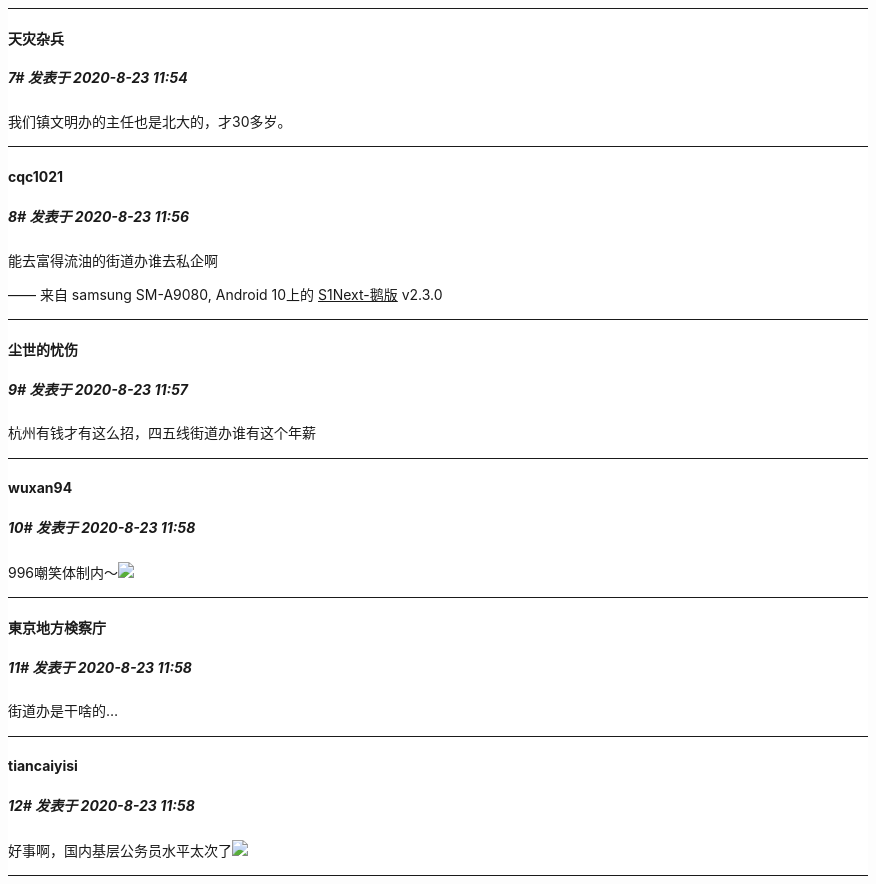 
-----

####  天灾杂兵  
##### 7#       发表于 2020-8-23 11:54


我们镇文明办的主任也是北大的，才30多岁。


-----

####  cqc1021  
##### 8#       发表于 2020-8-23 11:56


能去富得流油的街道办谁去私企啊

—— 来自 samsung SM-A9080, Android 10上的 [S1Next-鹅版](https://github.com/ykrank/S1-Next/releases) v2.3.0


-----

####  尘世的忧伤  
##### 9#       发表于 2020-8-23 11:57


杭州有钱才有这么招，四五线街道办谁有这个年薪


-----

####  wuxan94  
##### 10#       发表于 2020-8-23 11:58


996嘲笑体制内～<img src="https://static.saraba1st.com/image/smiley/face2017/192.png" referrerpolicy="no-referrer">


-----

####  東京地方検察庁  
##### 11#       发表于 2020-8-23 11:58


街道办是干啥的…


-----

####  tiancaiyisi  
##### 12#       发表于 2020-8-23 11:58


好事啊，国内基层公务员水平太次了<img src="https://static.saraba1st.com/image/smiley/face2017/001.png" referrerpolicy="no-referrer">


-----
